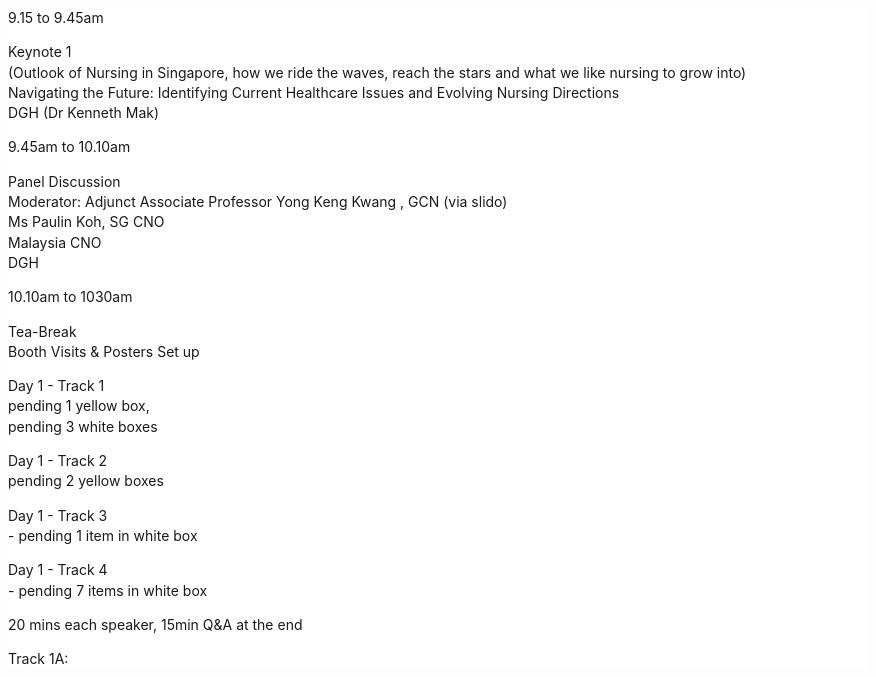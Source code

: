 <p>9.15 to 9.45am</p>
</td>
<td rowspan="1" colspan="4">
<p>Keynote 1
<br>(Outlook of Nursing in Singapore, how we ride the waves, reach the stars
and what we like nursing to grow into)
<br>Navigating the Future: Identifying Current Healthcare Issues and Evolving
Nursing Directions
<br>DGH (Dr Kenneth Mak)
<br>
</p>
</td>
</tr>
<tr>
<td rowspan="1" colspan="1">
<p><a rel="noopener noreferrer nofollow" target="_blank">9.45am to 10.10am<br></a>
</p>
</td>
<td rowspan="1" colspan="4">
<p>Panel Discussion
<br>Moderator: Adjunct Associate Professor Yong Keng Kwang , GCN&nbsp;(via
slido)
<br>Ms Paulin Koh, SG CNO
<br>Malaysia CNO
<br>DGH</p>
</td>
</tr>
<tr>
<td rowspan="1" colspan="1">
<p>10.10am to 1030am</p>
</td>
<td rowspan="1" colspan="4">
<p>Tea-Break
<br>Booth Visits &amp; Posters Set up</p>
</td>
</tr>
<tr>
<td rowspan="1" colspan="1">
<p></p>
</td>
<td rowspan="1" colspan="1">
<p>Day 1 - Track 1
<br>pending 1 yellow box,
<br>pending 3 white boxes</p>
</td>
<td rowspan="1" colspan="1">
<p>Day 1 - Track 2
<br>pending 2 yellow boxes</p>
</td>
<td rowspan="1" colspan="1">
<p>Day 1 - Track 3
<br>- pending 1 item in white box</p>
</td>
<td rowspan="1" colspan="1">
<p>Day 1 - Track 4
<br>- pending 7 items in white box</p>
</td>
</tr>
<tr>
<td rowspan="1" colspan="1">
<p>20 mins each speaker, 15min Q&amp;A at the end</p>
</td>
<td rowspan="1" colspan="1">
<p>Track 1A: